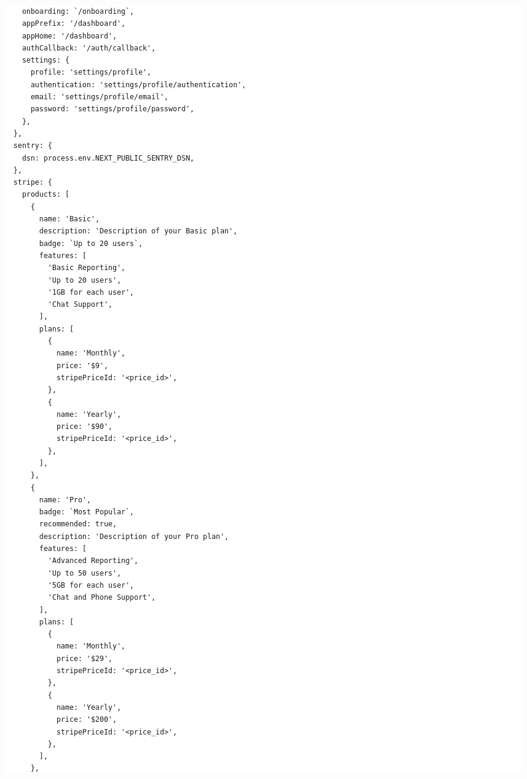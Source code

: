 ```tsx
    onboarding: `/onboarding`,
    appPrefix: '/dashboard',
    appHome: '/dashboard',
    authCallback: '/auth/callback',
    settings: {
      profile: 'settings/profile',
      authentication: 'settings/profile/authentication',
      email: 'settings/profile/email',
      password: 'settings/profile/password',
    },
  },
  sentry: {
    dsn: process.env.NEXT_PUBLIC_SENTRY_DSN,
  },
  stripe: {
    products: [
      {
        name: 'Basic',
        description: 'Description of your Basic plan',
        badge: `Up to 20 users`,
        features: [
          'Basic Reporting',
          'Up to 20 users',
          '1GB for each user',
          'Chat Support',
        ],
        plans: [
          {
            name: 'Monthly',
            price: '$9',
            stripePriceId: '<price_id>',
          },
          {
            name: 'Yearly',
            price: '$90',
            stripePriceId: '<price_id>',
          },
        ],
      },
      {
        name: 'Pro',
        badge: `Most Popular`,
        recommended: true,
        description: 'Description of your Pro plan',
        features: [
          'Advanced Reporting',
          'Up to 50 users',
          '5GB for each user',
          'Chat and Phone Support',
        ],
        plans: [
          {
            name: 'Monthly',
            price: '$29',
            stripePriceId: '<price_id>',
          },
          {
            name: 'Yearly',
            price: '$200',
            stripePriceId: '<price_id>',
          },
        ],
      },
```